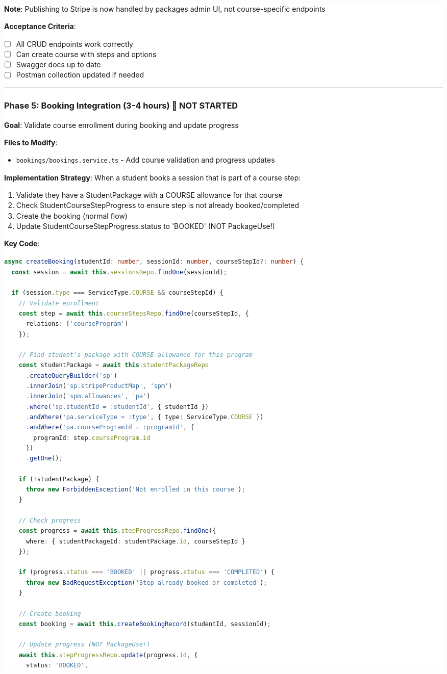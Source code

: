 **Note**: Publishing to Stripe is now handled by packages admin UI, not course-specific endpoints

**Acceptance Criteria**:
- [ ] All CRUD endpoints work correctly
- [ ] Can create course with steps and options
- [ ] Swagger docs up to date
- [ ] Postman collection updated if needed

---

### Phase 5: Booking Integration (3-4 hours) 🔲 NOT STARTED

**Goal**: Validate course enrollment during booking and update progress

**Files to Modify**:
- `bookings/bookings.service.ts` - Add course validation and progress updates

**Implementation Strategy**:
When a student books a session that is part of a course step:
1. Validate they have a StudentPackage with a COURSE allowance for that course
2. Check StudentCourseStepProgress to ensure step is not already booked/completed
3. Create the booking (normal flow)
4. Update StudentCourseStepProgress.status to 'BOOKED' (NOT PackageUse!)

**Key Code**:
```typescript
async createBooking(studentId: number, sessionId: number, courseStepId?: number) {
  const session = await this.sessionsRepo.findOne(sessionId);

  if (session.type === ServiceType.COURSE && courseStepId) {
    // Validate enrollment
    const step = await this.courseStepsRepo.findOne(courseStepId, {
      relations: ['courseProgram']
    });

    // Find student's package with COURSE allowance for this program
    const studentPackage = await this.studentPackageRepo
      .createQueryBuilder('sp')
      .innerJoin('sp.stripeProductMap', 'spm')
      .innerJoin('spm.allowances', 'pa')
      .where('sp.studentId = :studentId', { studentId })
      .andWhere('pa.serviceType = :type', { type: ServiceType.COURSE })
      .andWhere('pa.courseProgramId = :programId', {
        programId: step.courseProgram.id
      })
      .getOne();

    if (!studentPackage) {
      throw new ForbiddenException('Not enrolled in this course');
    }

    // Check progress
    const progress = await this.stepProgressRepo.findOne({
      where: { studentPackageId: studentPackage.id, courseStepId }
    });

    if (progress.status === 'BOOKED' || progress.status === 'COMPLETED') {
      throw new BadRequestException('Step already booked or completed');
    }

    // Create booking
    const booking = await this.createBookingRecord(studentId, sessionId);

    // Update progress (NOT PackageUse!)
    await this.stepProgressRepo.update(progress.id, {
      status: 'BOOKED',
```